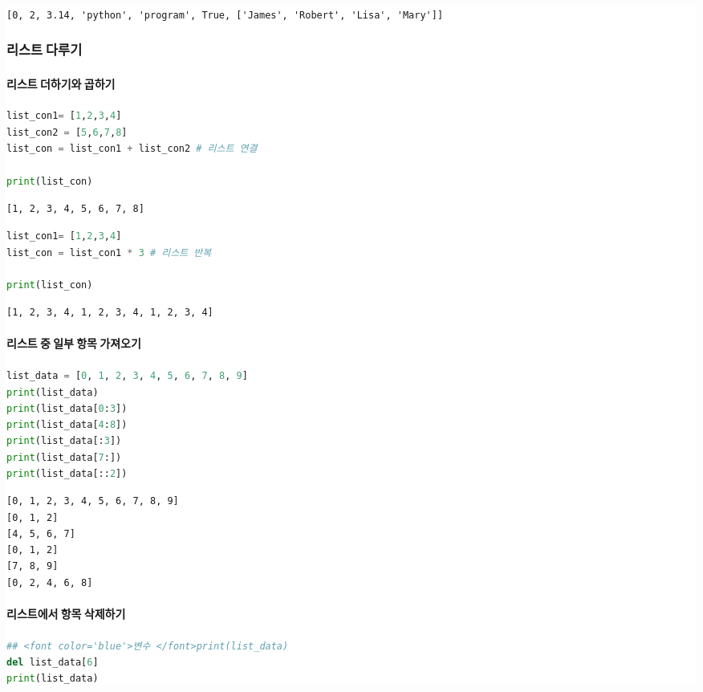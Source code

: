 


    [0, 2, 3.14, 'python', 'program', True, ['James', 'Robert', 'Lisa', 'Mary']]



### 리스트 다루기

#### 리스트 더하기와 곱하기


```python
list_con1= [1,2,3,4]
list_con2 = [5,6,7,8]
list_con = list_con1 + list_con2 # 리스트 연결

print(list_con)
```

    [1, 2, 3, 4, 5, 6, 7, 8]
    


```python
list_con1= [1,2,3,4]
list_con = list_con1 * 3 # 리스트 반복

print(list_con)
```

    [1, 2, 3, 4, 1, 2, 3, 4, 1, 2, 3, 4]
    

#### 리스트 중 일부 항목 가져오기


```python
list_data = [0, 1, 2, 3, 4, 5, 6, 7, 8, 9]
print(list_data)
print(list_data[0:3])
print(list_data[4:8])
print(list_data[:3])
print(list_data[7:])
print(list_data[::2])
```

    [0, 1, 2, 3, 4, 5, 6, 7, 8, 9]
    [0, 1, 2]
    [4, 5, 6, 7]
    [0, 1, 2]
    [7, 8, 9]
    [0, 2, 4, 6, 8]
    

####  리스트에서 항목 삭제하기


```python
## <font color='blue'>변수 </font>print(list_data)
del list_data[6]
print(list_data)
```
